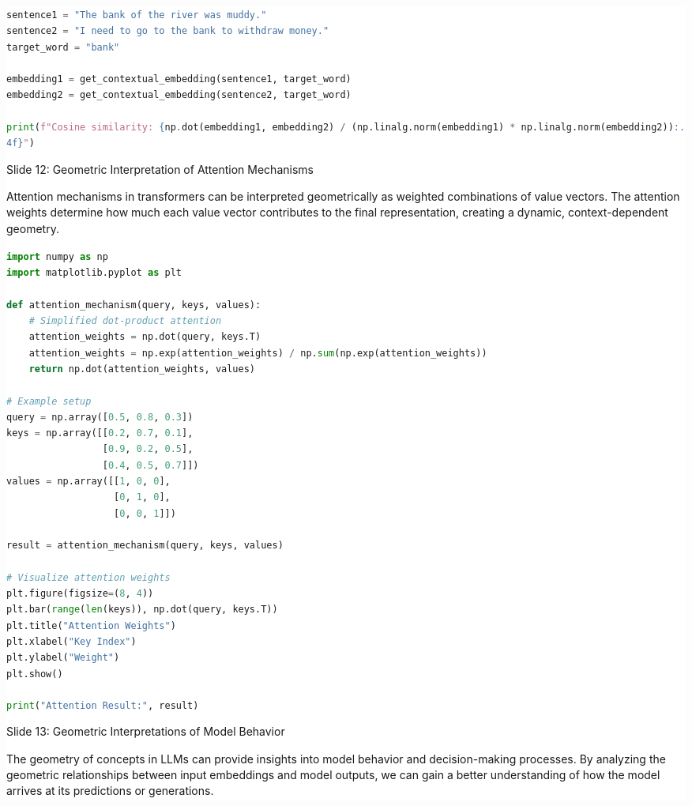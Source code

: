 ```python
sentence1 = "The bank of the river was muddy."
sentence2 = "I need to go to the bank to withdraw money."
target_word = "bank"

embedding1 = get_contextual_embedding(sentence1, target_word)
embedding2 = get_contextual_embedding(sentence2, target_word)

print(f"Cosine similarity: {np.dot(embedding1, embedding2) / (np.linalg.norm(embedding1) * np.linalg.norm(embedding2)):.4f}")
```

Slide 12: Geometric Interpretation of Attention Mechanisms

Attention mechanisms in transformers can be interpreted geometrically as weighted combinations of value vectors. The attention weights determine how much each value vector contributes to the final representation, creating a dynamic, context-dependent geometry.

```python
import numpy as np
import matplotlib.pyplot as plt

def attention_mechanism(query, keys, values):
    # Simplified dot-product attention
    attention_weights = np.dot(query, keys.T)
    attention_weights = np.exp(attention_weights) / np.sum(np.exp(attention_weights))
    return np.dot(attention_weights, values)

# Example setup
query = np.array([0.5, 0.8, 0.3])
keys = np.array([[0.2, 0.7, 0.1],
                 [0.9, 0.2, 0.5],
                 [0.4, 0.5, 0.7]])
values = np.array([[1, 0, 0],
                   [0, 1, 0],
                   [0, 0, 1]])

result = attention_mechanism(query, keys, values)

# Visualize attention weights
plt.figure(figsize=(8, 4))
plt.bar(range(len(keys)), np.dot(query, keys.T))
plt.title("Attention Weights")
plt.xlabel("Key Index")
plt.ylabel("Weight")
plt.show()

print("Attention Result:", result)
```

Slide 13: Geometric Interpretations of Model Behavior

The geometry of concepts in LLMs can provide insights into model behavior and decision-making processes. By analyzing the geometric relationships between input embeddings and model outputs, we can gain a better understanding of how the model arrives at its predictions or generations.
